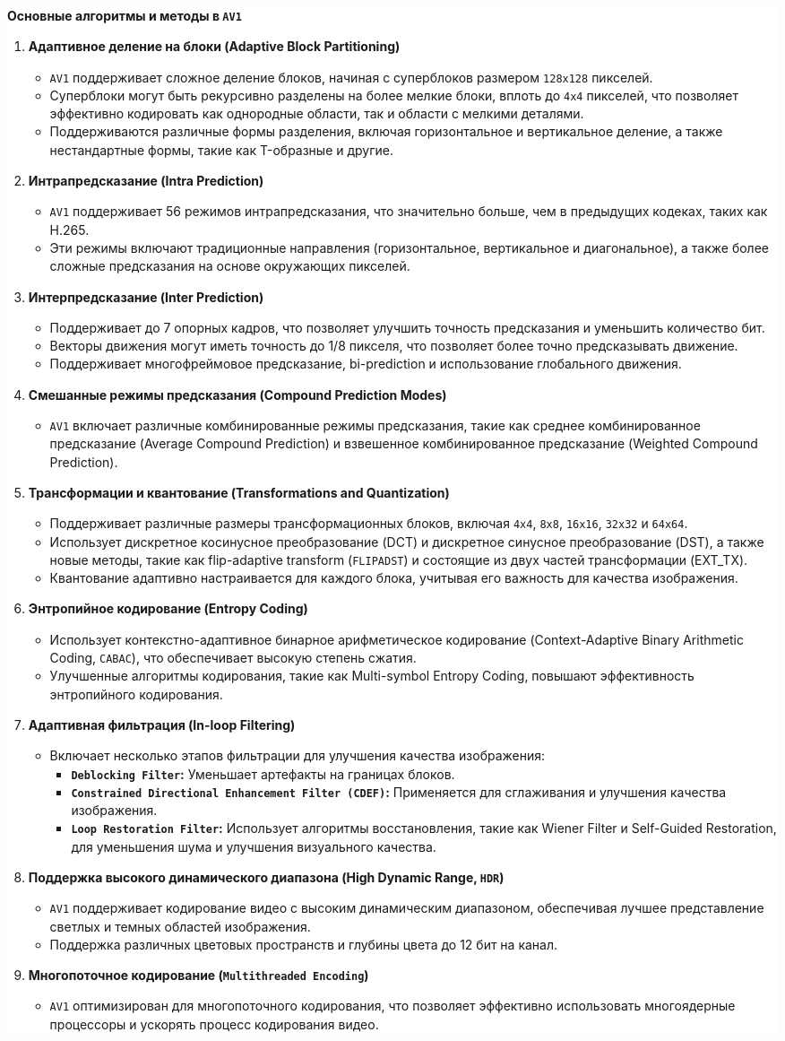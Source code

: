 **Основные алгоритмы и методы в `AV1`**
1. **Адаптивное деление на блоки (Adaptive Block Partitioning)**
   - `AV1` поддерживает сложное деление блоков, начиная с суперблоков размером `128x128` пикселей.
   - Суперблоки могут быть рекурсивно разделены на более мелкие блоки, вплоть до `4x4` пикселей, что позволяет эффективно кодировать как однородные области, так и области с мелкими деталями.
   - Поддерживаются различные формы разделения, включая горизонтальное и вертикальное деление, а также нестандартные формы, такие как T-образные и другие.

2. **Интрапредсказание (Intra Prediction)**
   - `AV1` поддерживает 56 режимов интрапредсказания, что значительно больше, чем в предыдущих кодеках, таких как H.265.
   - Эти режимы включают традиционные направления (горизонтальное, вертикальное и диагональное), а также более сложные предсказания на основе окружающих пикселей.

3. **Интерпредсказание (Inter Prediction)**
   - Поддерживает до 7 опорных кадров, что позволяет улучшить точность предсказания и уменьшить количество бит.
   - Векторы движения могут иметь точность до 1/8 пикселя, что позволяет более точно предсказывать движение.
   - Поддерживает многофреймовое предсказание, bi-prediction и использование глобального движения.

4. **Смешанные режимы предсказания (Compound Prediction Modes)**
   - `AV1` включает различные комбинированные режимы предсказания, такие как среднее комбинированное предсказание (Average Compound Prediction) и взвешенное комбинированное предсказание (Weighted Compound Prediction).

5. **Трансформации и квантование (Transformations and Quantization)**
   - Поддерживает различные размеры трансформационных блоков, включая `4x4`, `8x8`, `16x16`, `32x32` и `64x64`.
   - Использует дискретное косинусное преобразование (DCT) и дискретное синусное преобразование (DST), а также новые методы, такие как flip-adaptive transform (`FLIPADST`) и состоящие из двух частей трансформации (EXT_TX).
   - Квантование адаптивно настраивается для каждого блока, учитывая его важность для качества изображения.

6. **Энтропийное кодирование (Entropy Coding)**
   - Использует контекстно-адаптивное бинарное арифметическое кодирование (Context-Adaptive Binary Arithmetic Coding, `CABAC`), что обеспечивает высокую степень сжатия.
   - Улучшенные алгоритмы кодирования, такие как Multi-symbol Entropy Coding, повышают эффективность энтропийного кодирования.

7. **Адаптивная фильтрация (In-loop Filtering)**
   - Включает несколько этапов фильтрации для улучшения качества изображения:
     - **`Deblocking Filter`:** Уменьшает артефакты на границах блоков.
     - **`Constrained Directional Enhancement Filter (CDEF)`:** Применяется для сглаживания и улучшения качества изображения.
     - **`Loop Restoration Filter`:** Использует алгоритмы восстановления, такие как Wiener Filter и Self-Guided Restoration, для уменьшения шума и улучшения визуального качества.

8. **Поддержка высокого динамического диапазона (High Dynamic Range, `HDR`)**
   - `AV1` поддерживает кодирование видео с высоким динамическим диапазоном, обеспечивая лучшее представление светлых и темных областей изображения.
   - Поддержка различных цветовых пространств и глубины цвета до 12 бит на канал.

9. **Многопоточное кодирование (`Multithreaded Encoding`)**
   - `AV1` оптимизирован для многопоточного кодирования, что позволяет эффективно использовать многоядерные процессоры и ускорять процесс кодирования видео.
